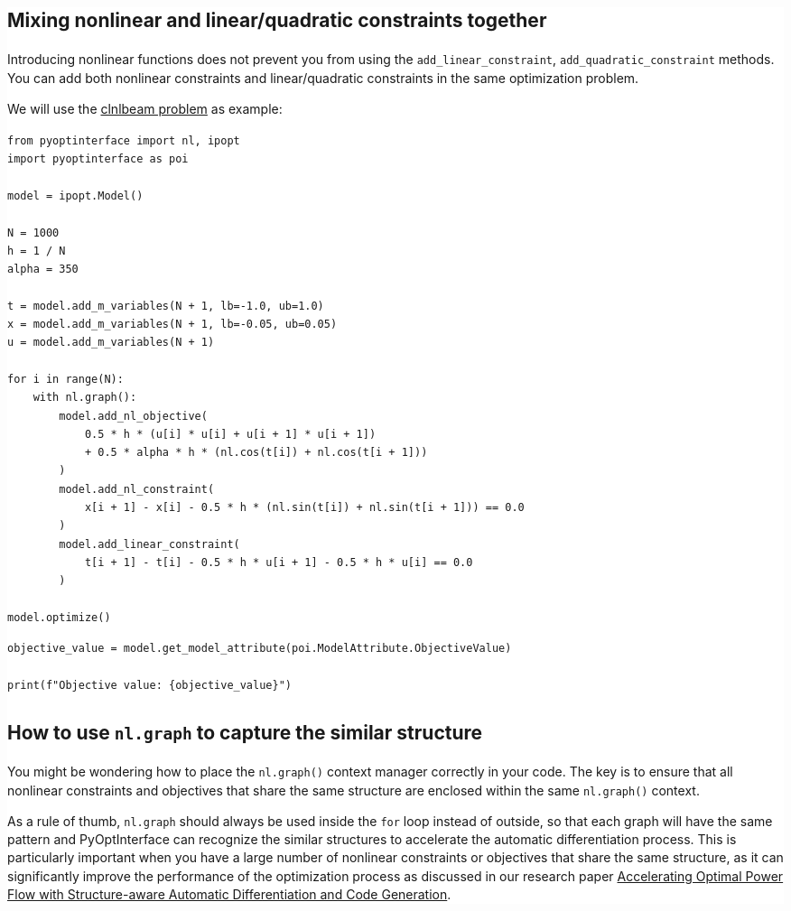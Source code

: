 ## Mixing nonlinear and linear/quadratic constraints together

Introducing nonlinear functions does not prevent you from using the `add_linear_constraint`, `add_quadratic_constraint` methods. You can add both nonlinear constraints and linear/quadratic constraints in the same optimization problem.

We will use the [clnlbeam problem](https://jump.dev/JuMP.jl/stable/tutorials/nonlinear/simple_examples/#The-clnlbeam-problem) as example:

```{code-cell}
from pyoptinterface import nl, ipopt
import pyoptinterface as poi

model = ipopt.Model()

N = 1000
h = 1 / N
alpha = 350

t = model.add_m_variables(N + 1, lb=-1.0, ub=1.0)
x = model.add_m_variables(N + 1, lb=-0.05, ub=0.05)
u = model.add_m_variables(N + 1)

for i in range(N):
    with nl.graph():
        model.add_nl_objective(
            0.5 * h * (u[i] * u[i] + u[i + 1] * u[i + 1])
            + 0.5 * alpha * h * (nl.cos(t[i]) + nl.cos(t[i + 1]))
        )
        model.add_nl_constraint(
            x[i + 1] - x[i] - 0.5 * h * (nl.sin(t[i]) + nl.sin(t[i + 1])) == 0.0
        )
        model.add_linear_constraint(
            t[i + 1] - t[i] - 0.5 * h * u[i + 1] - 0.5 * h * u[i] == 0.0
        )

model.optimize()
```

```{code-cell}
objective_value = model.get_model_attribute(poi.ModelAttribute.ObjectiveValue)

print(f"Objective value: {objective_value}")
```

## How to use `nl.graph` to capture the similar structure

You might be wondering how to place the `nl.graph()` context manager correctly in your code. The key is to ensure that all nonlinear constraints and objectives that share the same structure are enclosed within the same `nl.graph()` context.

As a rule of thumb, `nl.graph` should always be used inside the `for` loop instead of outside, so that each graph will have the same pattern and PyOptInterface can recognize the similar structures to accelerate the automatic differentiation process. This is particularly important when you have a large number of nonlinear constraints or objectives that share the same structure, as it can significantly improve the performance of the optimization process as discussed in our research paper [Accelerating Optimal Power Flow with Structure-aware Automatic Differentiation and Code Generation](https://ieeexplore.ieee.org/document/10721402).
